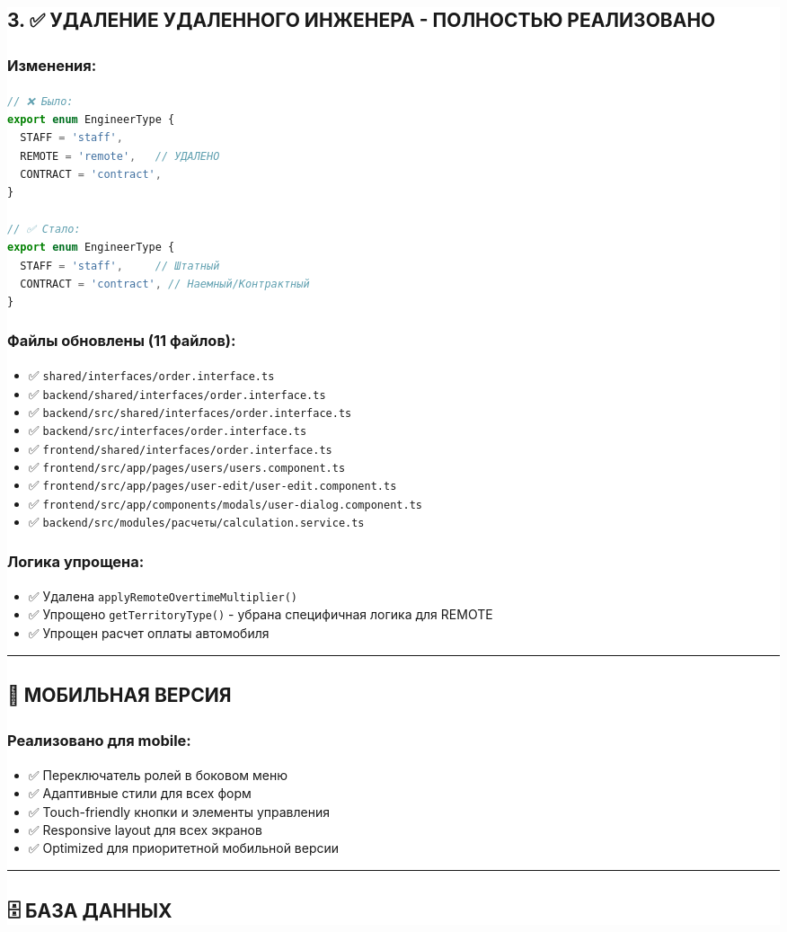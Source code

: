 
## 3. ✅ УДАЛЕНИЕ УДАЛЕННОГО ИНЖЕНЕРА - ПОЛНОСТЬЮ РЕАЛИЗОВАНО

### Изменения:
```typescript
// ❌ Было:
export enum EngineerType {
  STAFF = 'staff',
  REMOTE = 'remote',   // УДАЛЕНО
  CONTRACT = 'contract',
}

// ✅ Стало:
export enum EngineerType {
  STAFF = 'staff',     // Штатный
  CONTRACT = 'contract', // Наемный/Контрактный
}
```

### Файлы обновлены (11 файлов):
- ✅ `shared/interfaces/order.interface.ts`
- ✅ `backend/shared/interfaces/order.interface.ts`
- ✅ `backend/src/shared/interfaces/order.interface.ts`
- ✅ `backend/src/interfaces/order.interface.ts`
- ✅ `frontend/shared/interfaces/order.interface.ts`
- ✅ `frontend/src/app/pages/users/users.component.ts`
- ✅ `frontend/src/app/pages/user-edit/user-edit.component.ts`
- ✅ `frontend/src/app/components/modals/user-dialog.component.ts`
- ✅ `backend/src/modules/расчеты/calculation.service.ts`

### Логика упрощена:
- ✅ Удалена `applyRemoteOvertimeMultiplier()`
- ✅ Упрощено `getTerritoryType()` - убрана специфичная логика для REMOTE
- ✅ Упрощен расчет оплаты автомобиля

---

## 📱 МОБИЛЬНАЯ ВЕРСИЯ

### Реализовано для mobile:
- ✅ Переключатель ролей в боковом меню
- ✅ Адаптивные стили для всех форм
- ✅ Touch-friendly кнопки и элементы управления
- ✅ Responsive layout для всех экранов
- ✅ Optimized для приоритетной мобильной версии

---

## 🗄️ БАЗА ДАННЫХ
